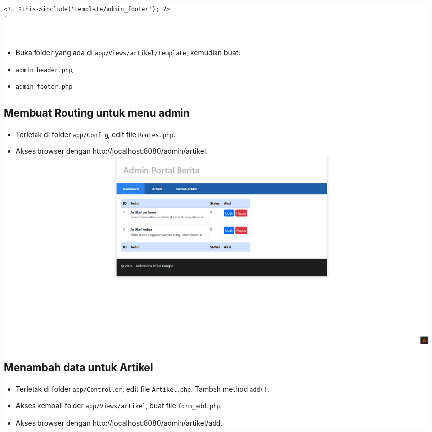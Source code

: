     <?= $this->include('template/admin_footer'); ?>
    `
  <br>

- Buka folder yang ada di `app/Views/artikel/template`, kemudian buat:
- `admin_header.php`,
  <br>

- `admin_footer.php`
  <br>

## Membuat Routing untuk menu admin

- Terletak di folder `app/Config`, edit file `Routes.php`.
  <br>

- Akses browser dengan http://localhost:8080/admin/artikel.
  ![img40](img/7.png)
  <br>

## Menambah data untuk Artikel

- Terletak di folder `app/Controller`, edit file `Artikel.php`. Tambah method `add()`.
  <br>

- Akses kembali folder `app/Views/artikel`, buat file `form_add.php`.
  <br>

- Akses browser dengan http://localhost:8080/admin/artikel/add.